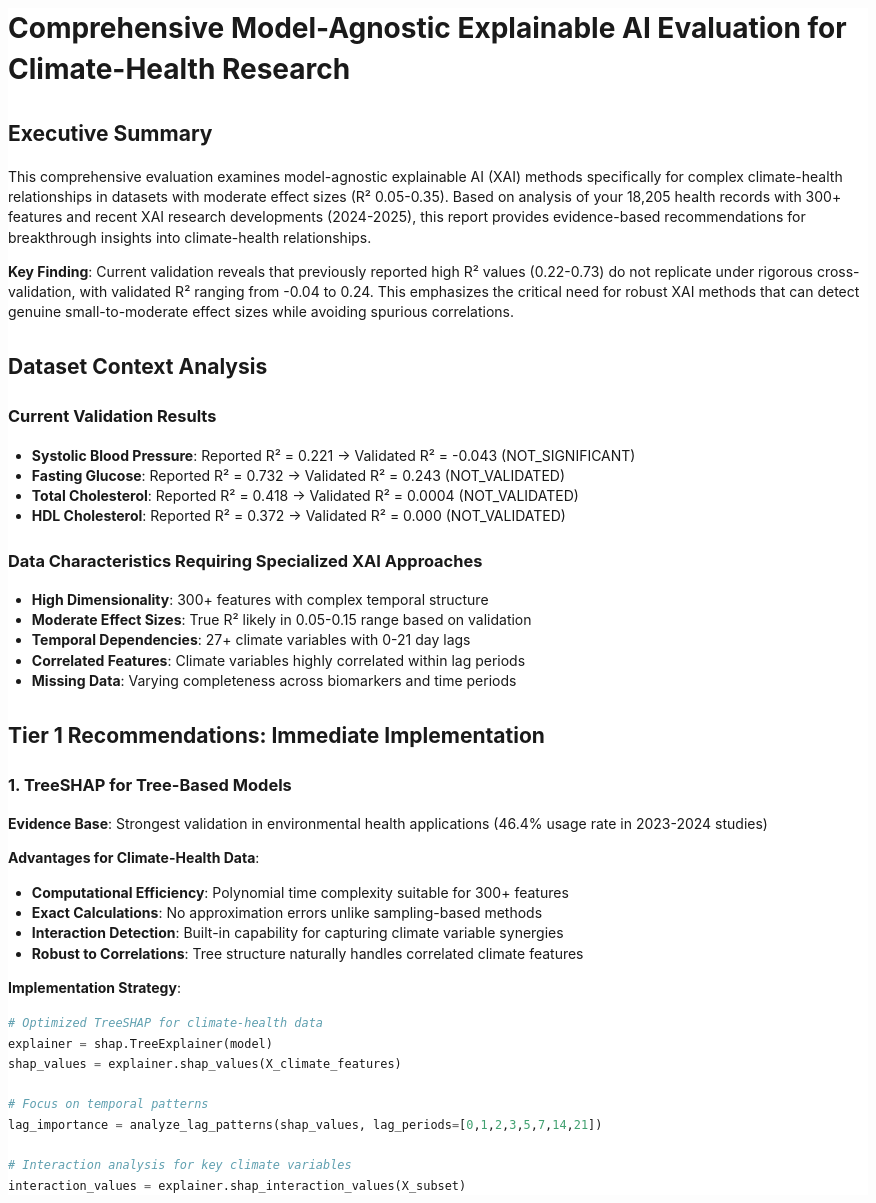 # Comprehensive Model-Agnostic Explainable AI Evaluation for Climate-Health Research

## Executive Summary

This comprehensive evaluation examines model-agnostic explainable AI (XAI) methods specifically for complex climate-health relationships in datasets with moderate effect sizes (R² 0.05-0.35). Based on analysis of your 18,205 health records with 300+ features and recent XAI research developments (2024-2025), this report provides evidence-based recommendations for breakthrough insights into climate-health relationships.

**Key Finding**: Current validation reveals that previously reported high R² values (0.22-0.73) do not replicate under rigorous cross-validation, with validated R² ranging from -0.04 to 0.24. This emphasizes the critical need for robust XAI methods that can detect genuine small-to-moderate effect sizes while avoiding spurious correlations.

## Dataset Context Analysis

### Current Validation Results
- **Systolic Blood Pressure**: Reported R² = 0.221 → Validated R² = -0.043 (NOT_SIGNIFICANT)
- **Fasting Glucose**: Reported R² = 0.732 → Validated R² = 0.243 (NOT_VALIDATED) 
- **Total Cholesterol**: Reported R² = 0.418 → Validated R² = 0.0004 (NOT_VALIDATED)
- **HDL Cholesterol**: Reported R² = 0.372 → Validated R² = 0.000 (NOT_VALIDATED)

### Data Characteristics Requiring Specialized XAI Approaches
- **High Dimensionality**: 300+ features with complex temporal structure
- **Moderate Effect Sizes**: True R² likely in 0.05-0.15 range based on validation
- **Temporal Dependencies**: 27+ climate variables with 0-21 day lags
- **Correlated Features**: Climate variables highly correlated within lag periods
- **Missing Data**: Varying completeness across biomarkers and time periods

## Tier 1 Recommendations: Immediate Implementation

### 1. TreeSHAP for Tree-Based Models

**Evidence Base**: Strongest validation in environmental health applications (46.4% usage rate in 2023-2024 studies)

**Advantages for Climate-Health Data**:
- **Computational Efficiency**: Polynomial time complexity suitable for 300+ features
- **Exact Calculations**: No approximation errors unlike sampling-based methods
- **Interaction Detection**: Built-in capability for capturing climate variable synergies
- **Robust to Correlations**: Tree structure naturally handles correlated climate features

**Implementation Strategy**:
```python
# Optimized TreeSHAP for climate-health data
explainer = shap.TreeExplainer(model)
shap_values = explainer.shap_values(X_climate_features)

# Focus on temporal patterns
lag_importance = analyze_lag_patterns(shap_values, lag_periods=[0,1,2,3,5,7,14,21])

# Interaction analysis for key climate variables
interaction_values = explainer.shap_interaction_values(X_subset)
```

